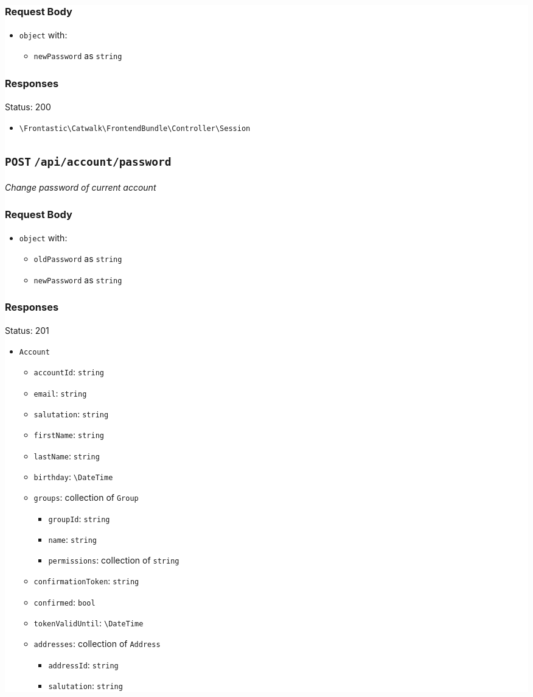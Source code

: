 ### Request Body

* `object` with:

  * `newPassword` as `string`

### Responses

Status: 200

* `\Frontastic\Catwalk\FrontendBundle\Controller\Session`

## `POST` `/api/account/password`

*Change password of current account*

### Request Body

* `object` with:

  * `oldPassword` as `string`

  * `newPassword` as `string`

### Responses

Status: 201

* `Account`

  * `accountId`: `string`

  * `email`: `string`

  * `salutation`: `string`

  * `firstName`: `string`

  * `lastName`: `string`

  * `birthday`: `\DateTime`

  * `groups`: collection of `Group`

    * `groupId`: `string`

    * `name`: `string`

    * `permissions`: collection of `string`

  * `confirmationToken`: `string`

  * `confirmed`: `bool`

  * `tokenValidUntil`: `\DateTime`

  * `addresses`: collection of `Address`

    * `addressId`: `string`

    * `salutation`: `string`
